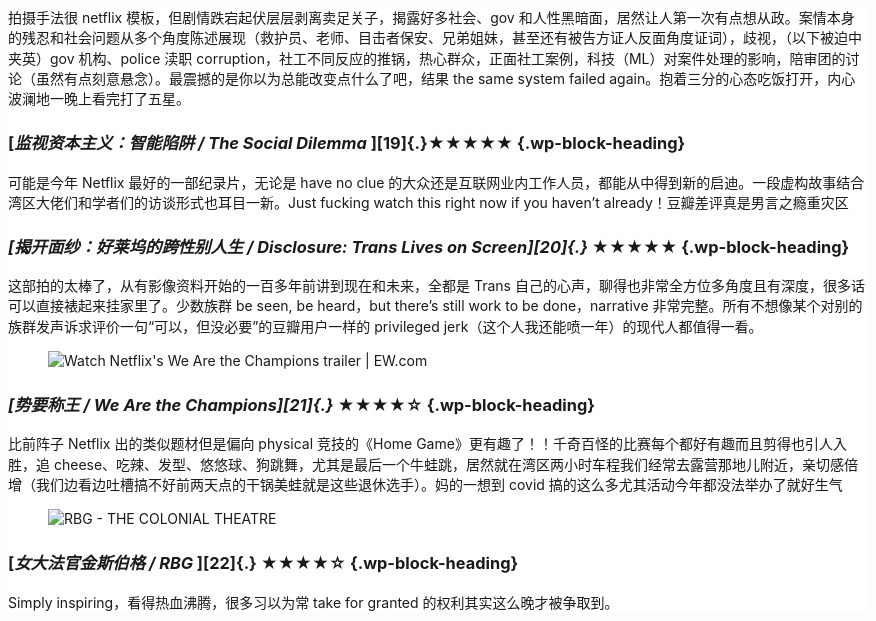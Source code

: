 拍摄手法很 netflix 模板，但剧情跌宕起伏层层剥离卖足关子，揭露好多社会、gov 和人性黑暗面，居然让人第一次有点想从政。案情本身的残忍和社会问题从多个角度陈述展现（救护员、老师、目击者保安、兄弟姐妹，甚至还有被告方证人反面角度证词），歧视，（以下被迫中夹英）gov 机构、police 渎职 corruption，社工不同反应的推锅，热心群众，正面社工案例，科技（ML）对案件处理的影响，陪审团的讨论（虽然有点刻意悬念）。最震撼的是你以为总能改变点什么了吧，结果 the same system failed again。抱着三分的心态吃饭打开，内心波澜地一晚上看完打了五星。

### <span class="ez-toc-section" id="%E7%9B%91%E8%A7%86%E8%B5%84%E6%9C%AC%E4%B8%BB%E4%B9%89%EF%BC%9A%E6%99%BA%E8%83%BD%E9%99%B7%E9%98%B1_The_Social_Dilemma_%E2%98%85%E2%98%85%E2%98%85%E2%98%85%E2%98%85"></span>[_监视资本主义：智能陷阱 / The Social Dilemma_&nbsp;][19]{.}★★★★★<span class="ez-toc-section-end"></span> {.wp-block-heading}

可能是今年 Netflix 最好的一部纪录片，无论是 have no clue 的大众还是互联网业内工作人员，都能从中得到新的启迪。一段虚构故事结合湾区大佬们和学者们的访谈形式也耳目一新。Just fucking watch this right now if you haven&#8217;t already！豆瓣差评真是男言之瘾重灾区

### <span class="ez-toc-section" id="%E6%8F%AD%E5%BC%80%E9%9D%A2%E7%BA%B1%EF%BC%9A%E5%A5%BD%E8%8E%B1%E5%9D%9E%E7%9A%84%E8%B7%A8%E6%80%A7%E5%88%AB%E4%BA%BA%E7%94%9F_Disclosure_Trans_Lives_on_Screen_%E2%98%85%E2%98%85%E2%98%85%E2%98%85%E2%98%85"></span>_[揭开面纱：好莱坞的跨性别人生 / Disclosure: Trans Lives on Screen][20]{.}_ ★★★★★<span class="ez-toc-section-end"></span> {.wp-block-heading}

这部拍的太棒了，从有影像资料开始的一百多年前讲到现在和未来，全都是 Trans 自己的心声，聊得也非常全方位多角度且有深度，很多话可以直接裱起来挂家里了。少数族群 be seen, be heard，but there&#8217;s still work to be done，narrative 非常完整。所有不想像某个对别的族群发声诉求评价一句“可以，但没必要”的豆瓣用户一样的 privileged jerk（这个人我还能喷一年）的现代人都值得一看。

<div class="wp-block-image">
  <figure class="aligncenter is-resized"><img decoding="async" loading="lazy" src="https://imagesvc.meredithcorp.io/v3/mm/image?url=https%3A%2F%2Fstatic.onecms.io%2Fwp-content%2Fuploads%2Fsites%2F6%2F2020%2F11%2F09%2FVertical_Pre.jpg" alt="Watch Netflix's We Are the Champions trailer | EW.com" width="357" height="500" /></figure>
</div>

### <span class="ez-toc-section" id="%E5%8A%BF%E8%A6%81%E7%A7%B0%E7%8E%8B_We_Are_the_Champions_%E2%98%85%E2%98%85%E2%98%85%E2%98%85%E2%98%86"></span>_[势要称王 / We Are the Champions][21]{.}_ ★★★★☆<span class="ez-toc-section-end"></span> {.wp-block-heading}

比前阵子 Netflix 出的类似题材但是偏向 physical 竞技的《Home Game》更有趣了！！千奇百怪的比赛每个都好有趣而且剪得也引人入胜，追 cheese、吃辣、发型、悠悠球、狗跳舞，尤其是最后一个牛蛙跳，居然就在湾区两小时车程我们经常去露营那地儿附近，亲切感倍增（我们边看边吐槽搞不好前两天点的干锅美蛙就是这些退休选手）。妈的一想到 covid 搞的这么多尤其活动今年都没法举办了就好生气&nbsp;

<div class="wp-block-image">
  <figure class="aligncenter is-resized"><img decoding="async" loading="lazy" src="https://colonialtheater.com/wp-content/uploads/2020/05/RBG-Delete.jpg" alt="RBG - THE COLONIAL THEATRE" width="350" height="500" /></figure>
</div>

### <span class="ez-toc-section" id="%E5%A5%B3%E5%A4%A7%E6%B3%95%E5%AE%98%E9%87%91%E6%96%AF%E4%BC%AF%E6%A0%BC_RBG_%E2%98%85%E2%98%85%E2%98%85%E2%98%85%E2%98%86"></span>[_女大法官金斯伯格 / RBG_&nbsp;][22]{.} ★★★★☆<span class="ez-toc-section-end"></span> {.wp-block-heading}

Simply inspiring，看得热血沸腾，很多习以为常 take for granted 的权利其实这么晚才被争取到。
